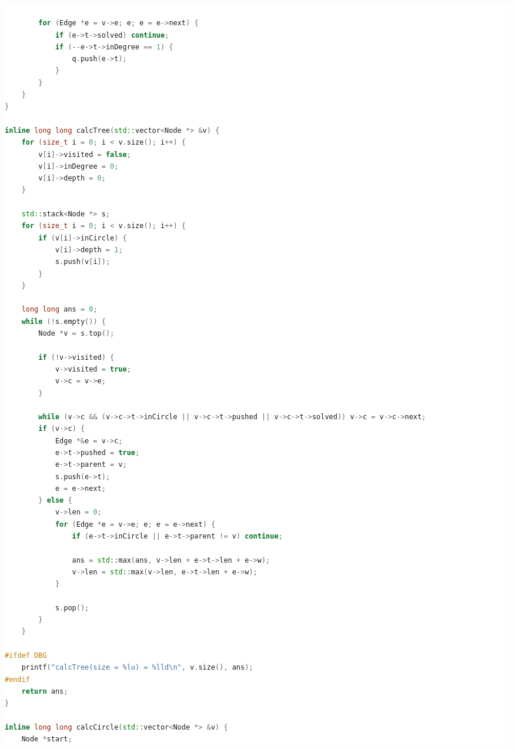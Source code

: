```c++

		for (Edge *e = v->e; e; e = e->next) {
			if (e->t->solved) continue;
			if (--e->t->inDegree == 1) {
				q.push(e->t);
			}
		}
	}
}

inline long long calcTree(std::vector<Node *> &v) {
	for (size_t i = 0; i < v.size(); i++) {
		v[i]->visited = false;
		v[i]->inDegree = 0;
		v[i]->depth = 0;
	}

	std::stack<Node *> s;
	for (size_t i = 0; i < v.size(); i++) {
		if (v[i]->inCircle) {
			v[i]->depth = 1;
			s.push(v[i]);
		}
	}

	long long ans = 0;
	while (!s.empty()) {
		Node *v = s.top();

		if (!v->visited) {
			v->visited = true;
			v->c = v->e;
		}
		
		while (v->c && (v->c->t->inCircle || v->c->t->pushed || v->c->t->solved)) v->c = v->c->next;
		if (v->c) {
			Edge *&e = v->c;
			e->t->pushed = true;
			e->t->parent = v;
			s.push(e->t);
			e = e->next;
		} else {
			v->len = 0;
			for (Edge *e = v->e; e; e = e->next) {
				if (e->t->inCircle || e->t->parent != v) continue;

				ans = std::max(ans, v->len + e->t->len + e->w);
				v->len = std::max(v->len, e->t->len + e->w);
			}

			s.pop();
		}
	}

#ifdef DBG
	printf("calcTree(size = %lu) = %lld\n", v.size(), ans);
#endif
	return ans;
}

inline long long calcCircle(std::vector<Node *> &v) {
	Node *start;
```